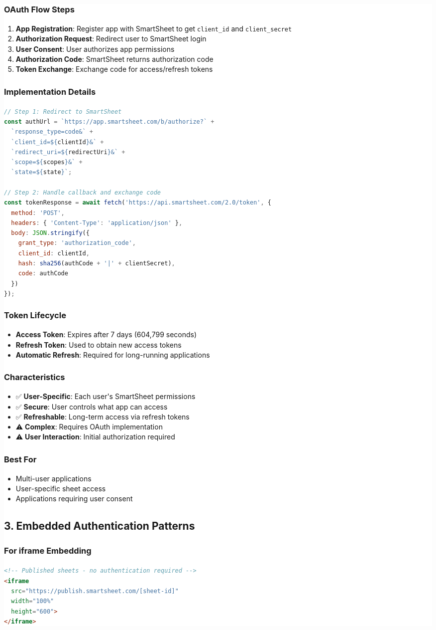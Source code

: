### OAuth Flow Steps
1. **App Registration**: Register app with SmartSheet to get `client_id` and `client_secret`
2. **Authorization Request**: Redirect user to SmartSheet login
3. **User Consent**: User authorizes app permissions
4. **Authorization Code**: SmartSheet returns authorization code
5. **Token Exchange**: Exchange code for access/refresh tokens

### Implementation Details
```javascript
// Step 1: Redirect to SmartSheet
const authUrl = `https://app.smartsheet.com/b/authorize?` +
  `response_type=code&` +
  `client_id=${clientId}&` +
  `redirect_uri=${redirectUri}&` +
  `scope=${scopes}&` +
  `state=${state}`;

// Step 2: Handle callback and exchange code
const tokenResponse = await fetch('https://api.smartsheet.com/2.0/token', {
  method: 'POST',
  headers: { 'Content-Type': 'application/json' },
  body: JSON.stringify({
    grant_type: 'authorization_code',
    client_id: clientId,
    hash: sha256(authCode + '|' + clientSecret),
    code: authCode
  })
});
```

### Token Lifecycle
- **Access Token**: Expires after 7 days (604,799 seconds)
- **Refresh Token**: Used to obtain new access tokens
- **Automatic Refresh**: Required for long-running applications

### Characteristics
- ✅ **User-Specific**: Each user's SmartSheet permissions
- ✅ **Secure**: User controls what app can access
- ✅ **Refreshable**: Long-term access via refresh tokens
- ⚠️ **Complex**: Requires OAuth implementation
- ⚠️ **User Interaction**: Initial authorization required

### Best For
- Multi-user applications
- User-specific sheet access
- Applications requiring user consent

## 3. Embedded Authentication Patterns

### For iframe Embedding
```html
<!-- Published sheets - no authentication required -->
<iframe 
  src="https://publish.smartsheet.com/[sheet-id]" 
  width="100%" 
  height="600">
</iframe>
```
